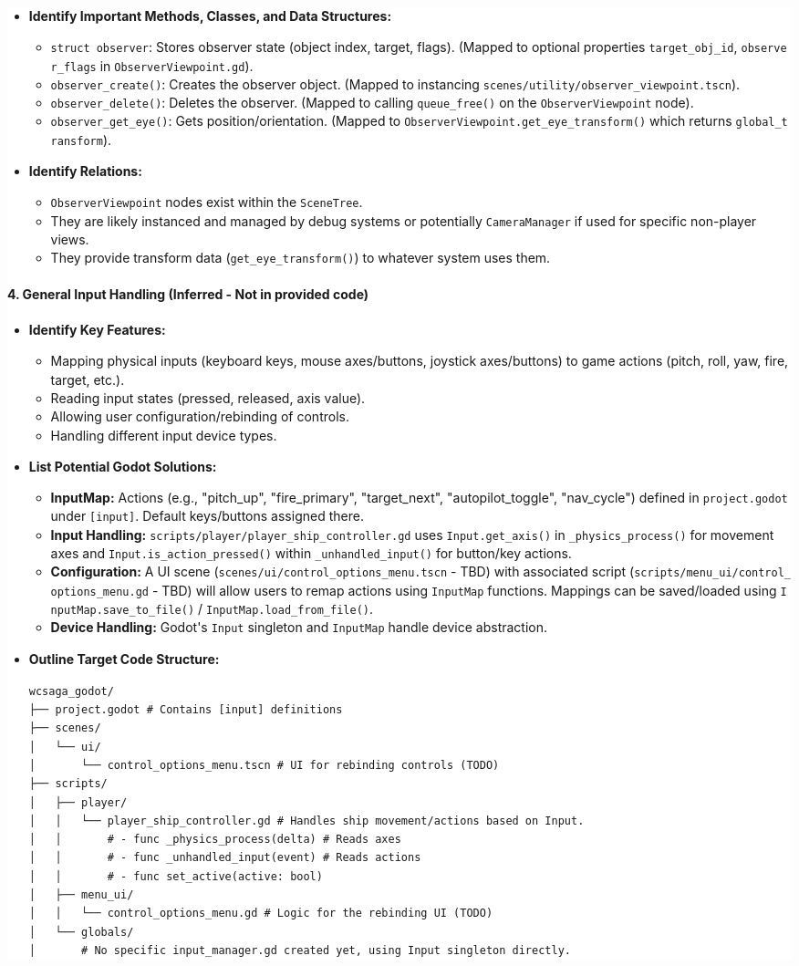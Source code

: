 *   **Identify Important Methods, Classes, and Data Structures:**
    *   `struct observer`: Stores observer state (object index, target, flags). (Mapped to optional properties `target_obj_id`, `observer_flags` in `ObserverViewpoint.gd`).
    *   `observer_create()`: Creates the observer object. (Mapped to instancing `scenes/utility/observer_viewpoint.tscn`).
    *   `observer_delete()`: Deletes the observer. (Mapped to calling `queue_free()` on the `ObserverViewpoint` node).
    *   `observer_get_eye()`: Gets position/orientation. (Mapped to `ObserverViewpoint.get_eye_transform()` which returns `global_transform`).

*   **Identify Relations:**
    *   `ObserverViewpoint` nodes exist within the `SceneTree`.
    *   They are likely instanced and managed by debug systems or potentially `CameraManager` if used for specific non-player views.
    *   They provide transform data (`get_eye_transform()`) to whatever system uses them.

#### 4. General Input Handling (Inferred - Not in provided code)

*   **Identify Key Features:**
    *   Mapping physical inputs (keyboard keys, mouse axes/buttons, joystick axes/buttons) to game actions (pitch, roll, yaw, fire, target, etc.).
    *   Reading input states (pressed, released, axis value).
    *   Allowing user configuration/rebinding of controls.
    *   Handling different input device types.

*   **List Potential Godot Solutions:**
    *   **InputMap:** Actions (e.g., "pitch_up", "fire_primary", "target_next", "autopilot_toggle", "nav_cycle") defined in `project.godot` under `[input]`. Default keys/buttons assigned there.
    *   **Input Handling:** `scripts/player/player_ship_controller.gd` uses `Input.get_axis()` in `_physics_process()` for movement axes and `Input.is_action_pressed()` within `_unhandled_input()` for button/key actions.
    *   **Configuration:** A UI scene (`scenes/ui/control_options_menu.tscn` - TBD) with associated script (`scripts/menu_ui/control_options_menu.gd` - TBD) will allow users to remap actions using `InputMap` functions. Mappings can be saved/loaded using `InputMap.save_to_file()` / `InputMap.load_from_file()`.
    *   **Device Handling:** Godot's `Input` singleton and `InputMap` handle device abstraction.

*   **Outline Target Code Structure:**
    ```
    wcsaga_godot/
    ├── project.godot # Contains [input] definitions
    ├── scenes/
    │   └── ui/
    │       └── control_options_menu.tscn # UI for rebinding controls (TODO)
    ├── scripts/
    │   ├── player/
    │   │   └── player_ship_controller.gd # Handles ship movement/actions based on Input.
    │   │       # - func _physics_process(delta) # Reads axes
    │   │       # - func _unhandled_input(event) # Reads actions
    │   │       # - func set_active(active: bool)
    │   ├── menu_ui/
    │   │   └── control_options_menu.gd # Logic for the rebinding UI (TODO)
    │   └── globals/
    │       # No specific input_manager.gd created yet, using Input singleton directly.
    ```
